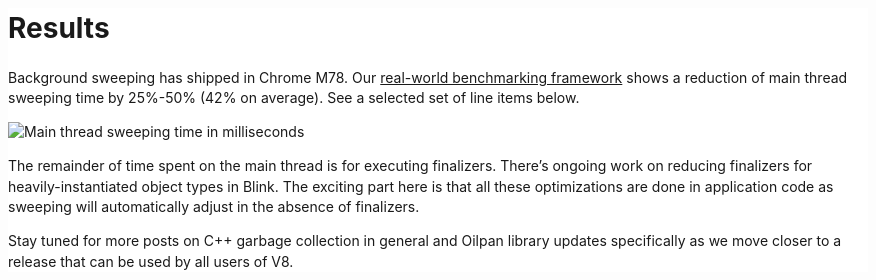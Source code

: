 # Results

Background sweeping has shipped in Chrome M78.
Our [real-world benchmarking framework](https://v8.dev/blog/real-world-performance) shows a reduction of main thread sweeping time by 25%-50% (42% on average).
See a selected set of line items below.

![Main thread sweeping time in milliseconds](/_img/high-performance-cpp-gc/results.svg)

The remainder of time spent on the main thread is for executing finalizers.
There’s ongoing work on reducing finalizers for heavily-instantiated object types in Blink.
The exciting part here is that all these optimizations are done in application code as sweeping will automatically adjust in the absence of finalizers.

Stay tuned for more posts on C++ garbage collection in general and Oilpan library updates specifically as we move closer to a release that can be used by all users of V8.
